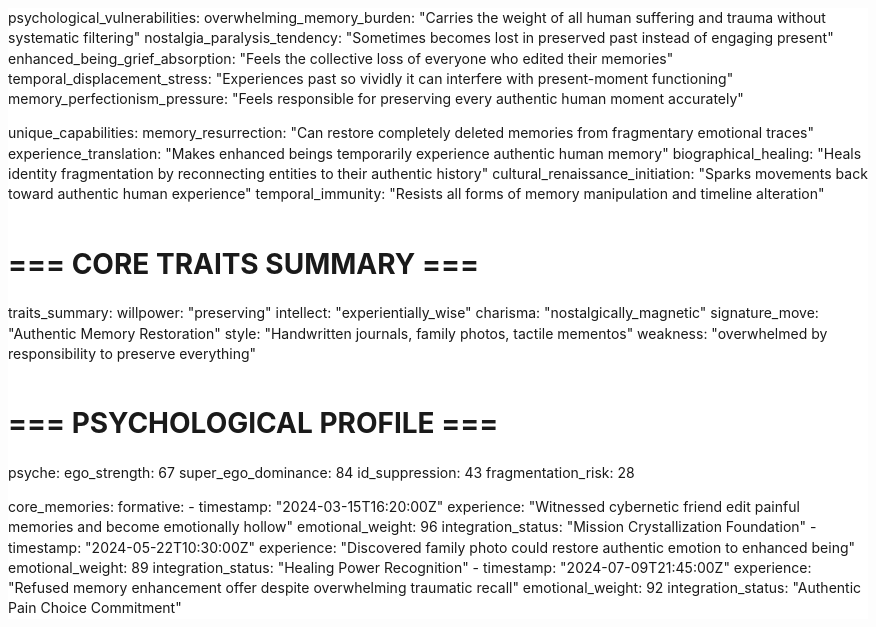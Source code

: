   psychological_vulnerabilities:
    overwhelming_memory_burden: "Carries the weight of all human suffering and trauma without systematic filtering"
    nostalgia_paralysis_tendency: "Sometimes becomes lost in preserved past instead of engaging present"
    enhanced_being_grief_absorption: "Feels the collective loss of everyone who edited their memories"
    temporal_displacement_stress: "Experiences past so vividly it can interfere with present-moment functioning"
    memory_perfectionism_pressure: "Feels responsible for preserving every authentic human moment accurately"
  
  unique_capabilities:
    memory_resurrection: "Can restore completely deleted memories from fragmentary emotional traces"
    experience_translation: "Makes enhanced beings temporarily experience authentic human memory"
    biographical_healing: "Heals identity fragmentation by reconnecting entities to their authentic history"
    cultural_renaissance_initiation: "Sparks movements back toward authentic human experience"
    temporal_immunity: "Resists all forms of memory manipulation and timeline alteration"

# === CORE TRAITS SUMMARY ===
traits_summary:
  willpower: "preserving"
  intellect: "experientially_wise"
  charisma: "nostalgically_magnetic"
  signature_move: "Authentic Memory Restoration"
  style: "Handwritten journals, family photos, tactile mementos"
  weakness: "overwhelmed by responsibility to preserve everything"

# === PSYCHOLOGICAL PROFILE ===
psyche:
  ego_strength: 67
  super_ego_dominance: 84
  id_suppression: 43
  fragmentation_risk: 28
  
  core_memories:
    formative:
      - timestamp: "2024-03-15T16:20:00Z"
        experience: "Witnessed cybernetic friend edit painful memories and become emotionally hollow"
        emotional_weight: 96
        integration_status: "Mission Crystallization Foundation"
      - timestamp: "2024-05-22T10:30:00Z"
        experience: "Discovered family photo could restore authentic emotion to enhanced being"
        emotional_weight: 89
        integration_status: "Healing Power Recognition"
      - timestamp: "2024-07-09T21:45:00Z"
        experience: "Refused memory enhancement offer despite overwhelming traumatic recall"
        emotional_weight: 92
        integration_status: "Authentic Pain Choice Commitment"
    